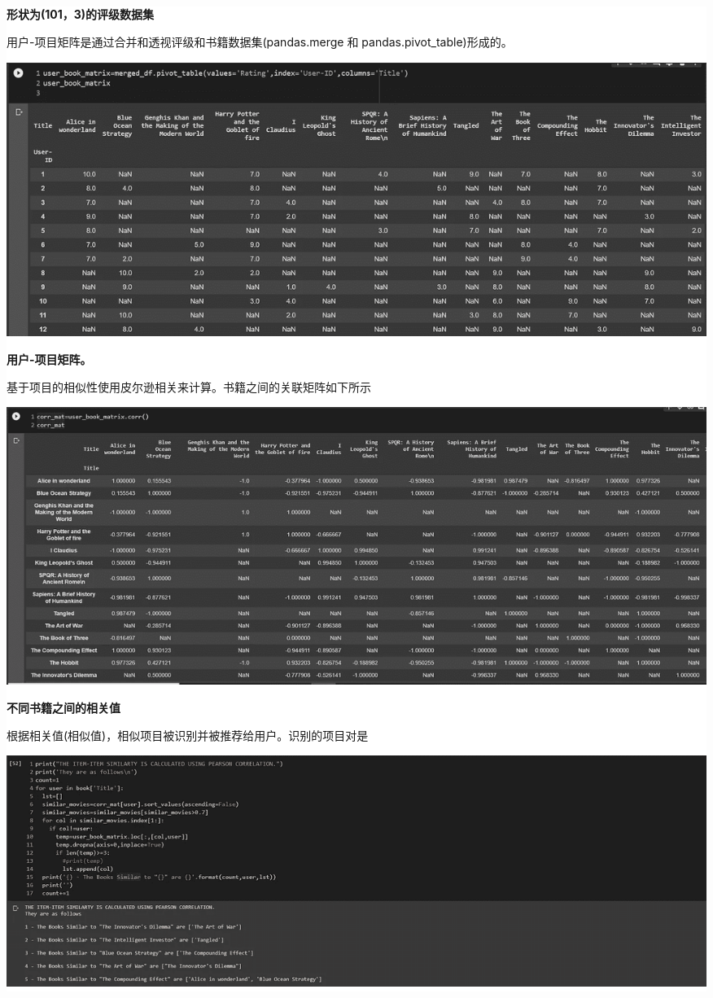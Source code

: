 **形状为(101，3)的评级数据集**

用户-项目矩阵是通过合并和透视评级和书籍数据集(pandas.merge 和 pandas.pivot_table)形成的。

![](img/9ef0e118f3e384f05bcf09f60753c1df.png)

**用户-项目矩阵。**

基于项目的相似性使用皮尔逊相关来计算。书籍之间的关联矩阵如下所示

![](img/179632df159c9faf04dac16523329d90.png)

**不同书籍之间的相关值**

根据相关值(相似值)，相似项目被识别并被推荐给用户。识别的项目对是

![](img/d01c13d0243f95f9eac52dd6a02e1dad.png)
